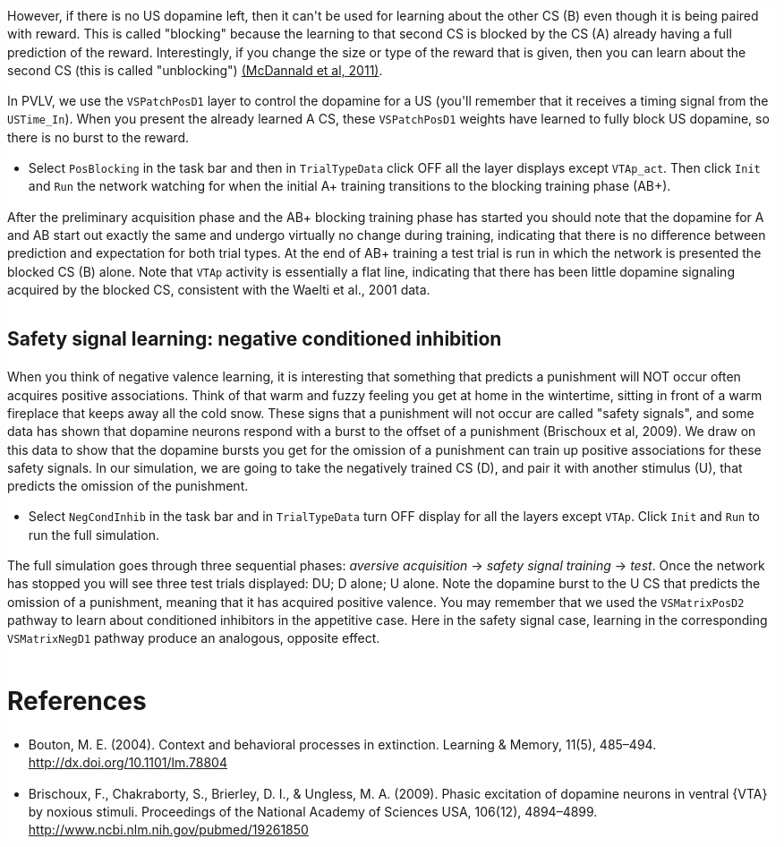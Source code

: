 However, if there is no US dopamine left, then it can't be used for learning about the other CS (B) even though it is being paired with reward. This is called "blocking" because the learning to that second CS is blocked by the CS (A) already having a full prediction of the reward. Interestingly, if you change the size or type of the reward that is given, then you can learn about the second CS (this is called "unblocking") [(McDannald et al, 2011)](#references).

In PVLV, we use the `VSPatchPosD1` layer to control the dopamine for a US (you'll remember that it receives a timing signal from the `USTime_In`). When you present the already learned A CS, these `VSPatchPosD1` weights have learned to fully block US dopamine, so there is no burst to the reward.

* Select `PosBlocking` in the task bar and then in `TrialTypeData` click OFF all the layer displays except `VTAp_act`. Then click `Init` and `Run` the network watching for when the initial A+ training transitions to the blocking training phase (AB+). 

After the preliminary acquisition phase and the AB+ blocking training phase has started you should note that the dopamine for A and AB start out exactly the same and undergo virtually no change during training, indicating that there is no difference between prediction and expectation for both trial types. At the end of AB+ training a test trial is run in which the network is presented the blocked CS (B) alone. Note that `VTAp` activity is essentially a flat line, indicating that there has been little dopamine signaling acquired by the blocked CS, consistent with
the Waelti et al., 2001 data.

## Safety signal learning: negative conditioned inhibition

When you think of negative valence learning, it is interesting that something that predicts a punishment will NOT occur often acquires positive associations. Think of that warm and fuzzy feeling you get at home in the wintertime, sitting in front of a warm fireplace that keeps away all the cold snow. These signs that a punishment will not occur are called "safety signals", and some data has shown that dopamine neurons respond with a burst to the offset of a punishment (Brischoux et al, 2009). We draw on this data to show that the dopamine bursts you get for the omission of a punishment can train up positive associations for these safety signals. In our simulation, we are going to take the negatively trained CS (D), and pair it with another stimulus (U), that predicts the omission of the punishment.

* Select `NegCondInhib` in the task bar and in `TrialTypeData` turn OFF display for all the layers except `VTAp`.  Click `Init` and `Run` to run the full simulation. 

The full simulation goes through three sequential phases: *aversive acquisition* -> *safety signal training* ->  *test*. Once the network has stopped you will see three test trials displayed: DU; D alone; U alone. Note the dopamine burst to the U CS that predicts the omission of a punishment, meaning that it has acquired positive valence. You may remember that we used the `VSMatrixPosD2` pathway to learn about conditioned inhibitors in the appetitive case. Here in the safety signal case, learning in the corresponding `VSMatrixNegD1` pathway produce an analogous, opposite effect.

# References

* Bouton, M. E. (2004). Context and behavioral processes in extinction. Learning & Memory, 11(5), 485–494. http://dx.doi.org/10.1101/lm.78804

* Brischoux, F., Chakraborty, S., Brierley, D. I., & Ungless, M. A. (2009). Phasic excitation of dopamine neurons in ventral {VTA} by noxious stimuli. Proceedings of the National Academy of Sciences USA, 106(12), 4894–4899. http://www.ncbi.nlm.nih.gov/pubmed/19261850
